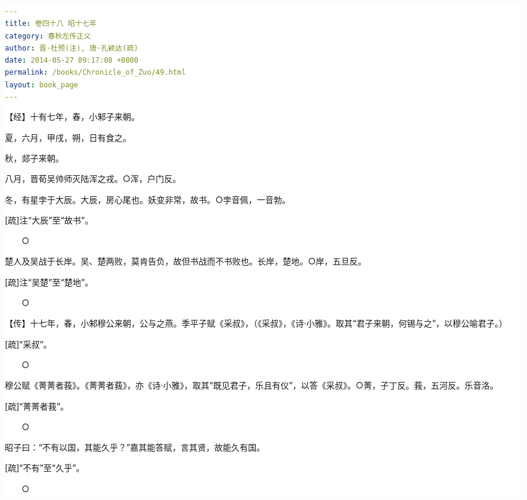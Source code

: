 ```yaml
---
title: 卷四十八 昭十七年
category: 春秋左传正义
author: 晋·杜预(注), 唐·孔颖达(疏)
date: 2014-05-27 09:17:08 +0800
permalink: /books/Chronicle_of_Zuo/49.html
layout: book_page
---
```


【经】十有七年，春，小邾子来朝。

夏，六月，甲戌，朔，日有食之。

秋，郯子来朝。

八月，晋荀吴帅师灭陆浑之戎。<span class="q">○浑，户门反。</span>

冬，有星孛于大辰。<span class="q">大辰，房心尾也。妖变非常，故书。○孛音佩，一音勃。</span>

[疏]注“大辰”至“故书”。



　　○



楚人及吴战于长岸。<span class="q">吴、楚两败，莫肯告负，故但书战而不书败也。长岸，楚地。○岸，五旦反。</span>

[疏]注“吴楚”至“楚地”。



　　○



【传】十七年，春，小邾穆公来朝，公与之燕。季平子赋《采叔》，<span class="q">（《采叔》，《诗·小雅》。取其“君子来朝，何锡与之”，以穆公喻君子。）</span>

[疏]“采叔”。



　　○



穆公赋《菁菁者莪》。<span class="q">《菁菁者莪》，亦《诗·小雅》，取其“既见君子，乐且有仪”，以答《采叔》。○菁，子丁反。莪，五河反。乐音洛。</span>

[疏]“菁菁者莪”。



　　○



昭子曰：“不有以国，其能久乎？”<span class="q">嘉其能答赋，言其贤，故能久有国。</span>

[疏]“不有”至“久乎”。



　　○

